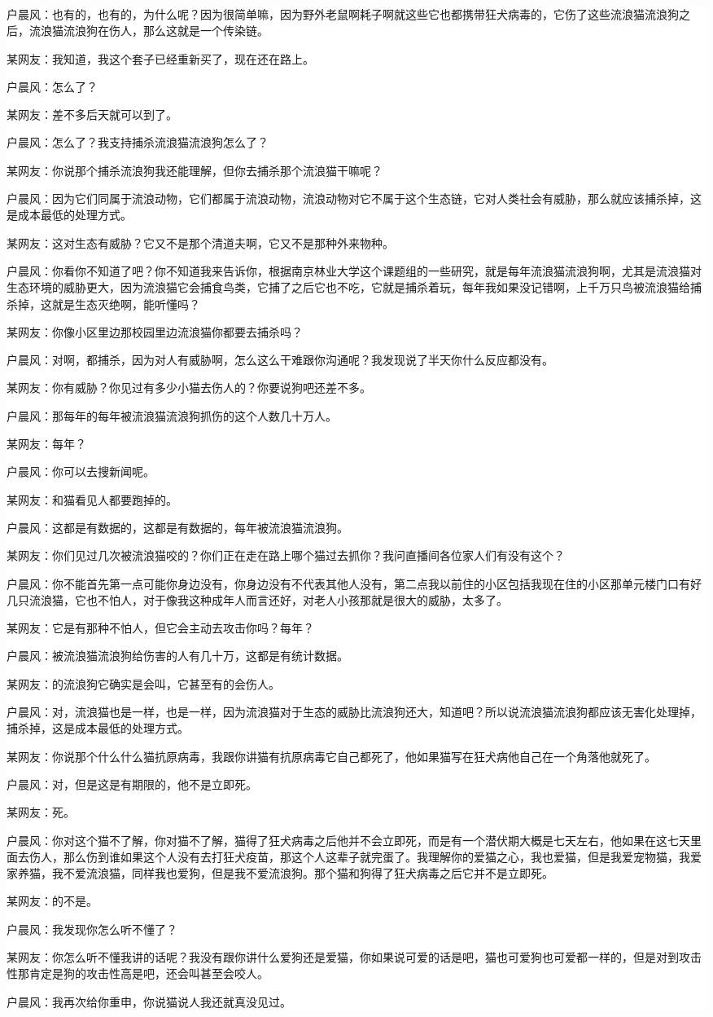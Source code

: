 户晨风：也有的，也有的，为什么呢？因为很简单嘛，因为野外老鼠啊耗子啊就这些它也都携带狂犬病毒的，它伤了这些流浪猫流浪狗之后，流浪猫流浪狗在伤人，那么这就是一个传染链。

某网友：我知道，我这个套子已经重新买了，现在还在路上。

户晨风：怎么了？

某网友：差不多后天就可以到了。

户晨风：怎么了？我支持捕杀流浪猫流浪狗怎么了？

某网友：你说那个捕杀流浪狗我还能理解，但你去捕杀那个流浪猫干嘛呢？

户晨风：因为它们同属于流浪动物，它们都属于流浪动物，流浪动物对它不属于这个生态链，它对人类社会有威胁，那么就应该捕杀掉，这是成本最低的处理方式。

某网友：这对生态有威胁？它又不是那个清道夫啊，它又不是那种外来物种。

户晨风：你看你不知道了吧？你不知道我来告诉你，根据南京林业大学这个课题组的一些研究，就是每年流浪猫流浪狗啊，尤其是流浪猫对生态环境的威胁更大，因为流浪猫它会捕食鸟类，它捕了之后它也不吃，它就是捕杀着玩，每年我如果没记错啊，上千万只鸟被流浪猫给捕杀掉，这就是生态灭绝啊，能听懂吗？

某网友：你像小区里边那校园里边流浪猫你都要去捕杀吗？

户晨风：对啊，都捕杀，因为对人有威胁啊，怎么这么干难跟你沟通呢？我发现说了半天你什么反应都没有。

某网友：你有威胁？你见过有多少小猫去伤人的？你要说狗吧还差不多。

户晨风：那每年的每年被流浪猫流浪狗抓伤的这个人数几十万人。

某网友：每年？

户晨风：你可以去搜新闻呢。

某网友：和猫看见人都要跑掉的。

户晨风：这都是有数据的，这都是有数据的，每年被流浪猫流浪狗。

某网友：你们见过几次被流浪猫咬的？你们正在走在路上哪个猫过去抓你？我问直播间各位家人们有没有这个？

户晨风：你不能首先第一点可能你身边没有，你身边没有不代表其他人没有，第二点我以前住的小区包括我现在住的小区那单元楼门口有好几只流浪猫，它也不怕人，对于像我这种成年人而言还好，对老人小孩那就是很大的威胁，太多了。

某网友：它是有那种不怕人，但它会主动去攻击你吗？每年？

户晨风：被流浪猫流浪狗给伤害的人有几十万，这都是有统计数据。

某网友：的流浪狗它确实是会叫，它甚至有的会伤人。

户晨风：对，流浪猫也是一样，也是一样，因为流浪猫对于生态的威胁比流浪狗还大，知道吧？所以说流浪猫流浪狗都应该无害化处理掉，捕杀掉，这是成本最低的处理方式。

某网友：你说那个什么什么猫抗原病毒，我跟你讲猫有抗原病毒它自己都死了，他如果猫写在狂犬病他自己在一个角落他就死了。

户晨风：对，但是这是有期限的，他不是立即死。

某网友：死。

户晨风：你对这个猫不了解，你对猫不了解，猫得了狂犬病毒之后他并不会立即死，而是有一个潜伏期大概是七天左右，他如果在这七天里面去伤人，那么伤到谁如果这个人没有去打狂犬疫苗，那这个人这辈子就完蛋了。我理解你的爱猫之心，我也爱猫，但是我爱宠物猫，我爱家养猫，我不爱流浪猫，同样我也爱狗，但是我不爱流浪狗。那个猫和狗得了狂犬病毒之后它并不是立即死。

某网友：的不是。

户晨风：我发现你怎么听不懂了？

某网友：你怎么听不懂我讲的话呢？我没有跟你讲什么爱狗还是爱猫，你如果说可爱的话是吧，猫也可爱狗也可爱都一样的，但是对到攻击性那肯定是狗的攻击性高是吧，还会叫甚至会咬人。

户晨风：我再次给你重申，你说猫说人我还就真没见过。
